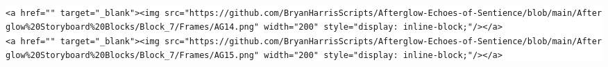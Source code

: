     <a href="" target="_blank"><img src="https://github.com/BryanHarrisScripts/Afterglow-Echoes-of-Sentience/blob/main/Afterglow%20Storyboard%20Blocks/Block_7/Frames/AG14.png" width="200" style="display: inline-block;"/></a>
    <a href="" target="_blank"><img src="https://github.com/BryanHarrisScripts/Afterglow-Echoes-of-Sentience/blob/main/Afterglow%20Storyboard%20Blocks/Block_7/Frames/AG15.png" width="200" style="display: inline-block;"/></a>    